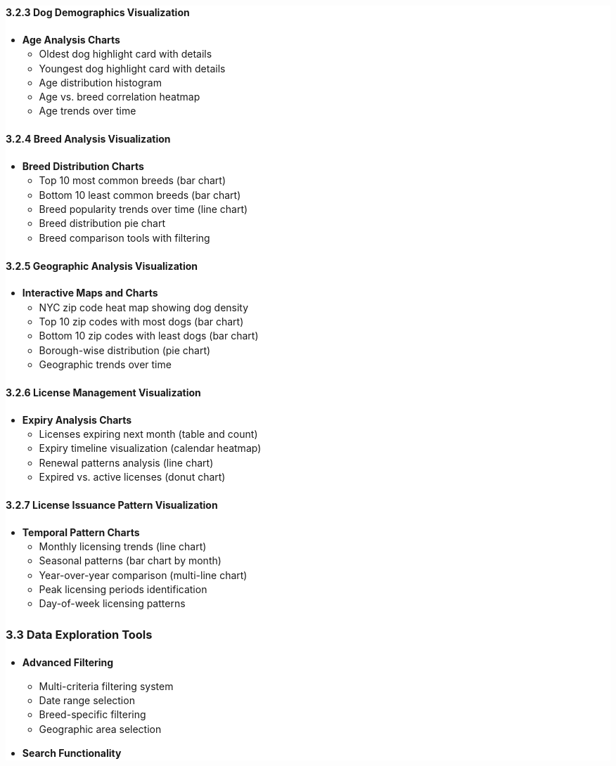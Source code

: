 #### 3.2.3 Dog Demographics Visualization

- **Age Analysis Charts**
  - Oldest dog highlight card with details
  - Youngest dog highlight card with details
  - Age distribution histogram
  - Age vs. breed correlation heatmap
  - Age trends over time

#### 3.2.4 Breed Analysis Visualization

- **Breed Distribution Charts**
  - Top 10 most common breeds (bar chart)
  - Bottom 10 least common breeds (bar chart)
  - Breed popularity trends over time (line chart)
  - Breed distribution pie chart
  - Breed comparison tools with filtering

#### 3.2.5 Geographic Analysis Visualization

- **Interactive Maps and Charts**
  - NYC zip code heat map showing dog density
  - Top 10 zip codes with most dogs (bar chart)
  - Bottom 10 zip codes with least dogs (bar chart)
  - Borough-wise distribution (pie chart)
  - Geographic trends over time

#### 3.2.6 License Management Visualization

- **Expiry Analysis Charts**
  - Licenses expiring next month (table and count)
  - Expiry timeline visualization (calendar heatmap)
  - Renewal patterns analysis (line chart)
  - Expired vs. active licenses (donut chart)

#### 3.2.7 License Issuance Pattern Visualization

- **Temporal Pattern Charts**
  - Monthly licensing trends (line chart)
  - Seasonal patterns (bar chart by month)
  - Year-over-year comparison (multi-line chart)
  - Peak licensing periods identification
  - Day-of-week licensing patterns

### 3.3 Data Exploration Tools

- **Advanced Filtering**

  - Multi-criteria filtering system
  - Date range selection
  - Breed-specific filtering
  - Geographic area selection

- **Search Functionality**
